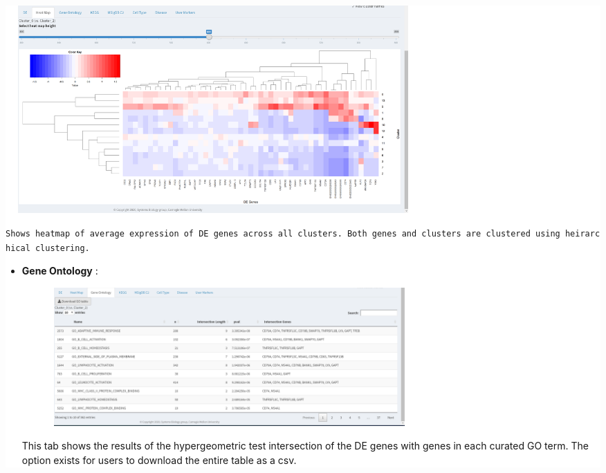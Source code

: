   <img src="pic/heatmap.png" alt="datasetMenu"
	title="UI" width="600" height="300" align=left/>

	Shows heatmap of average expression of DE genes across all clusters. Both genes and clusters are clustered using heirarchical clustering.

- **Gene Ontology** :

  <img src="pic/onto.png" alt="datasetMenu"
	title="UI" width="600" height="200" align=left/>

	This tab shows the results of the hypergeometric test intersection of the DE genes with genes in each curated GO term. The option exists for users to download the entire table as a csv.
